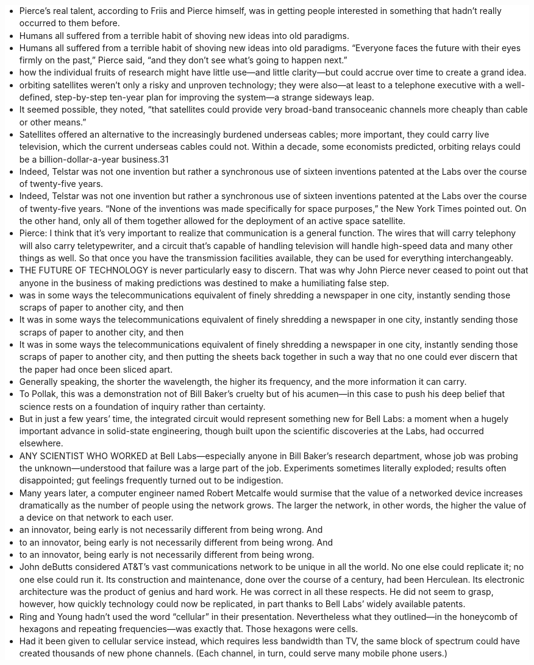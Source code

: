 - Pierce’s real talent, according to Friis and Pierce himself, was in getting people interested in something that hadn’t really occurred to them before.
- Humans all suffered from a terrible habit of shoving new ideas into old paradigms.
- Humans all suffered from a terrible habit of shoving new ideas into old paradigms. “Everyone faces the future with their eyes firmly on the past,” Pierce said, “and they don’t see what’s going to happen next.”
- how the individual fruits of research might have little use—and little clarity—but could accrue over time to create a grand idea.
- orbiting satellites weren’t only a risky and unproven technology; they were also—at least to a telephone executive with a well-defined, step-by-step ten-year plan for improving the system—a strange sideways leap.
- It seemed possible, they noted, “that satellites could provide very broad-band transoceanic channels more cheaply than cable or other means.”
- Satellites offered an alternative to the increasingly burdened underseas cables; more important, they could carry live television, which the current underseas cables could not. Within a decade, some economists predicted, orbiting relays could be a billion-dollar-a-year business.31
- Indeed, Telstar was not one invention but rather a synchronous use of sixteen inventions patented at the Labs over the course of twenty-five years.
- Indeed, Telstar was not one invention but rather a synchronous use of sixteen inventions patented at the Labs over the course of twenty-five years. “None of the inventions was made specifically for space purposes,” the New York Times pointed out. On the other hand, only all of them together allowed for the deployment of an active space satellite.
- Pierce: I think that it’s very important to realize that communication is a general function. The wires that will carry telephony will also carry teletypewriter, and a circuit that’s capable of handling television will handle high-speed data and many other things as well. So that once you have the transmission facilities available, they can be used for everything interchangeably.
- THE FUTURE OF TECHNOLOGY is never particularly easy to discern. That was why John Pierce never ceased to point out that anyone in the business of making predictions was destined to make a humiliating false step.
- was in some ways the telecommunications equivalent of finely shredding a newspaper in one city, instantly sending those scraps of paper to another city, and then
- It was in some ways the telecommunications equivalent of finely shredding a newspaper in one city, instantly sending those scraps of paper to another city, and then
- It was in some ways the telecommunications equivalent of finely shredding a newspaper in one city, instantly sending those scraps of paper to another city, and then putting the sheets back together in such a way that no one could ever discern that the paper had once been sliced apart.
- Generally speaking, the shorter the wavelength, the higher its frequency, and the more information it can carry.
- To Pollak, this was a demonstration not of Bill Baker’s cruelty but of his acumen—in this case to push his deep belief that science rests on a foundation of inquiry rather than certainty.
- But in just a few years’ time, the integrated circuit would represent something new for Bell Labs: a moment when a hugely important advance in solid-state engineering, though built upon the scientific discoveries at the Labs, had occurred elsewhere.
- ANY SCIENTIST WHO WORKED at Bell Labs—especially anyone in Bill Baker’s research department, whose job was probing the unknown—understood that failure was a large part of the job. Experiments sometimes literally exploded; results often disappointed; gut feelings frequently turned out to be indigestion.
- Many years later, a computer engineer named Robert Metcalfe would surmise that the value of a networked device increases dramatically as the number of people using the network grows. The larger the network, in other words, the higher the value of a device on that network to each user.
- an innovator, being early is not necessarily different from being wrong. And
- to an innovator, being early is not necessarily different from being wrong. And
- to an innovator, being early is not necessarily different from being wrong.
- John deButts considered AT&T’s vast communications network to be unique in all the world. No one else could replicate it; no one else could run it. Its construction and maintenance, done over the course of a century, had been Herculean. Its electronic architecture was the product of genius and hard work. He was correct in all these respects. He did not seem to grasp, however, how quickly technology could now be replicated, in part thanks to Bell Labs’ widely available patents.
- Ring and Young hadn’t used the word “cellular” in their presentation. Nevertheless what they outlined—in the honeycomb of hexagons and repeating frequencies—was exactly that. Those hexagons were cells.
- Had it been given to cellular service instead, which requires less bandwidth than TV, the same block of spectrum could have created thousands of new phone channels. (Each channel, in turn, could serve many mobile phone users.)